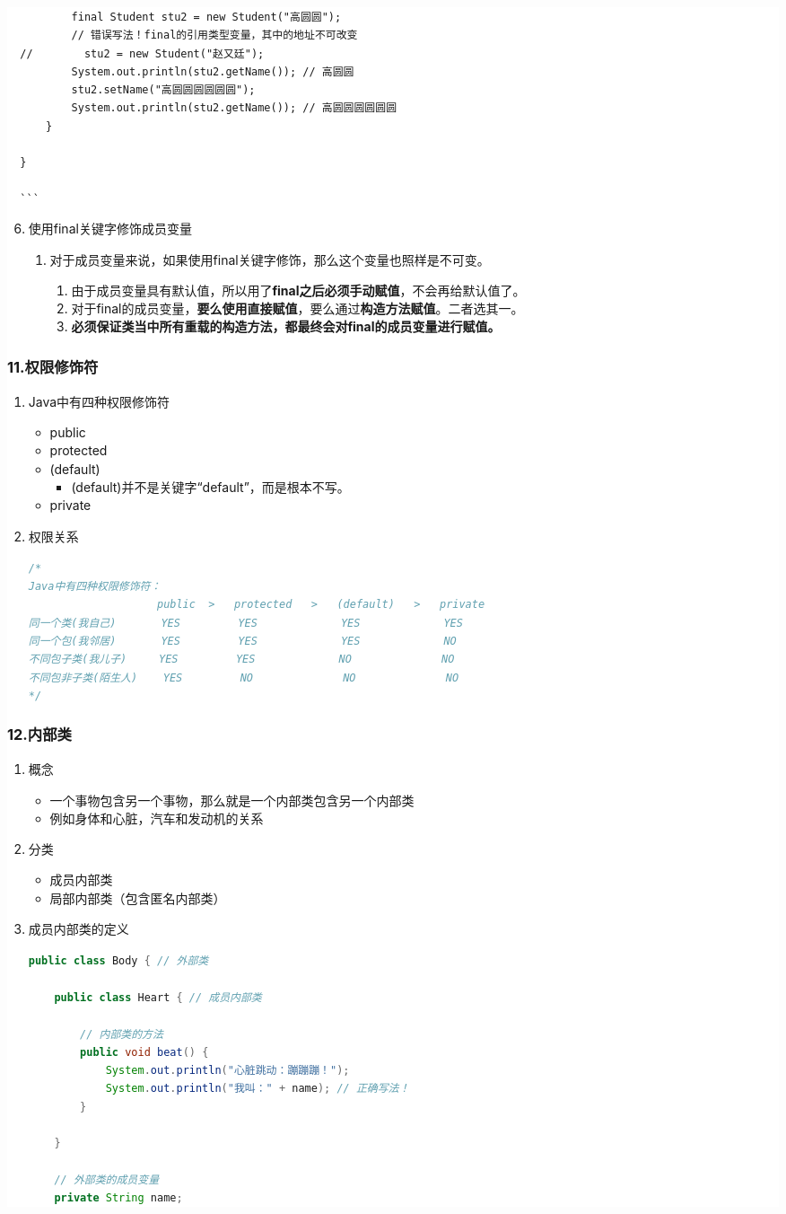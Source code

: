               final Student stu2 = new Student("高圆圆");
              // 错误写法！final的引用类型变量，其中的地址不可改变
      //        stu2 = new Student("赵又廷");
              System.out.println(stu2.getName()); // 高圆圆
              stu2.setName("高圆圆圆圆圆圆");
              System.out.println(stu2.getName()); // 高圆圆圆圆圆圆
          }
      
      }
      
      ```

6. 使用final关键字修饰成员变量
   1. 对于成员变量来说，如果使用final关键字修饰，那么这个变量也照样是不可变。

      1. 由于成员变量具有默认值，所以用了**final之后必须手动赋值**，不会再给默认值了。
      2. 对于final的成员变量，**要么使用直接赋值**，要么通过**构造方法赋值**。二者选其一。
      3. **必须保证类当中所有重载的构造方法，都最终会对final的成员变量进行赋值。**

### 11.权限修饰符

1. Java中有四种权限修饰符

   * public
   * protected
   * (default)
     * (default)并不是关键字“default”，而是根本不写。
   * private

2. 权限关系

   ```java
   /*
   Java中有四种权限修饰符：
                       public  >   protected   >   (default)   >   private
   同一个类(我自己)       YES         YES             YES             YES
   同一个包(我邻居)       YES         YES             YES             NO
   不同包子类(我儿子)     YES         YES             NO              NO
   不同包非子类(陌生人)    YES         NO              NO              NO
   */
   ```

### 12.内部类

1. 概念
   * 一个事物包含另一个事物，那么就是一个内部类包含另一个内部类
   * 例如身体和心脏，汽车和发动机的关系
2. 分类
   * 成员内部类
   * 局部内部类（包含匿名内部类）

3. 成员内部类的定义

   ```java
   public class Body { // 外部类
   
       public class Heart { // 成员内部类
   
           // 内部类的方法
           public void beat() {
               System.out.println("心脏跳动：蹦蹦蹦！");
               System.out.println("我叫：" + name); // 正确写法！
           }
   
       }
   
       // 外部类的成员变量
       private String name;
   
   ```